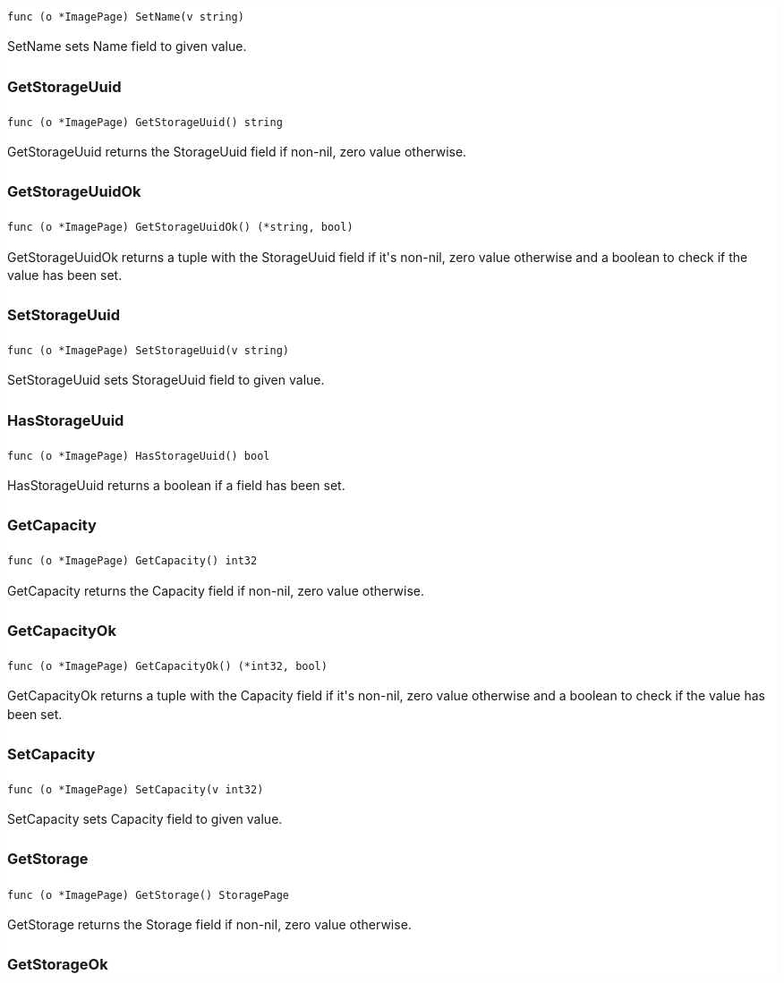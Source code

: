 `func (o *ImagePage) SetName(v string)`

SetName sets Name field to given value.


### GetStorageUuid

`func (o *ImagePage) GetStorageUuid() string`

GetStorageUuid returns the StorageUuid field if non-nil, zero value otherwise.

### GetStorageUuidOk

`func (o *ImagePage) GetStorageUuidOk() (*string, bool)`

GetStorageUuidOk returns a tuple with the StorageUuid field if it's non-nil, zero value otherwise
and a boolean to check if the value has been set.

### SetStorageUuid

`func (o *ImagePage) SetStorageUuid(v string)`

SetStorageUuid sets StorageUuid field to given value.

### HasStorageUuid

`func (o *ImagePage) HasStorageUuid() bool`

HasStorageUuid returns a boolean if a field has been set.

### GetCapacity

`func (o *ImagePage) GetCapacity() int32`

GetCapacity returns the Capacity field if non-nil, zero value otherwise.

### GetCapacityOk

`func (o *ImagePage) GetCapacityOk() (*int32, bool)`

GetCapacityOk returns a tuple with the Capacity field if it's non-nil, zero value otherwise
and a boolean to check if the value has been set.

### SetCapacity

`func (o *ImagePage) SetCapacity(v int32)`

SetCapacity sets Capacity field to given value.


### GetStorage

`func (o *ImagePage) GetStorage() StoragePage`

GetStorage returns the Storage field if non-nil, zero value otherwise.

### GetStorageOk
